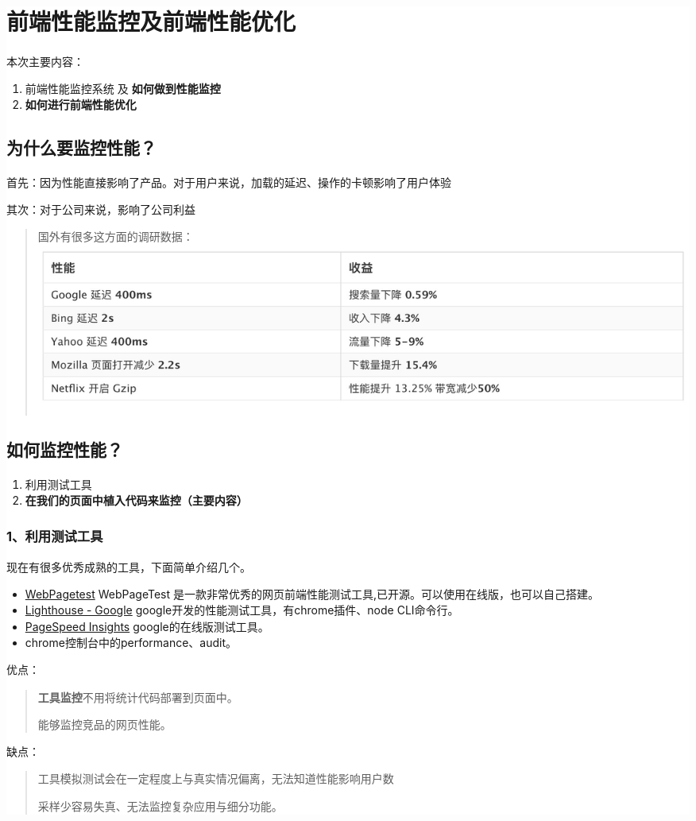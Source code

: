 # 前端性能监控及前端性能优化

本次主要内容：
1. 前端性能监控系统 及 **如何做到性能监控**
2. **如何进行前端性能优化**

## 为什么要监控性能？

首先：因为性能直接影响了产品。对于用户来说，加载的延迟、操作的卡顿影响了用户体验

其次：对于公司来说，影响了公司利益

> 国外有很多这方面的调研数据：
> ![](./img/shouyi.jpg)

## 如何监控性能？
1. 利用测试工具
2. **在我们的页面中植入代码来监控（主要内容）**

### 1、利用测试工具
现在有很多优秀成熟的工具，下面简单介绍几个。

- [WebPagetest](https://www.webpagetest.org/) WebPageTest 是一款非常优秀的网页前端性能测试工具,已开源。可以使用在线版，也可以自己搭建。
- [Lighthouse - Google](https://developers.google.com/web/tools/lighthouse/#devtools) google开发的性能测试工具，有chrome插件、node CLI命令行。
- [PageSpeed Insights](https://developers.google.com/speed/pagespeed/insights/)  google的在线版测试工具。
- chrome控制台中的performance、audit。



优点：

>  **工具监控**不用将统计代码部署到页面中。
>
> 能够监控竞品的网页性能。

缺点：
> 工具模拟测试会在一定程度上与真实情况偏离，无法知道性能影响用户数
> 
> 采样少容易失真、无法监控复杂应用与细分功能。

